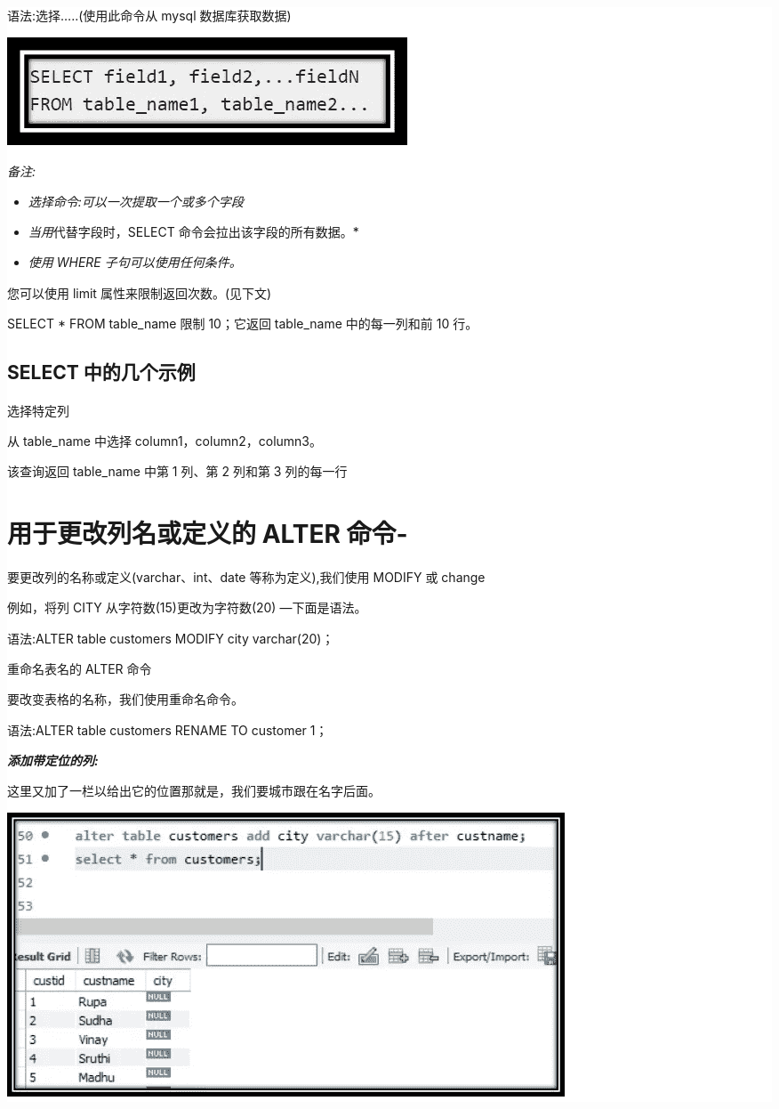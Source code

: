 语法:选择…..(使用此命令从 mysql 数据库获取数据)

![](img/7f984222fe6994d20946cbd8641d6d29.png)

*备注:*

- *选择命令:可以一次提取一个或多个字段*

- *当用*代替字段时，SELECT 命令会拉出该字段的所有数据。*

- *使用 WHERE 子句可以使用任何条件。*

您可以使用 limit 属性来限制返回次数。(见下文)

SELECT * FROM table_name 限制 10；它返回 table_name 中的每一列和前 10 行。

## SELECT 中的几个示例

选择特定列

从 table_name 中选择 column1，column2，column3。

该查询返回 table_name 中第 1 列、第 2 列和第 3 列的每一行

# 用于更改列名或定义的 ALTER 命令-

要更改列的名称或定义(varchar、int、date 等称为定义),我们使用 MODIFY 或 change

例如，将列 CITY 从字符数(15)更改为字符数(20) —下面是语法。

语法:ALTER table customers MODIFY city varchar(20)；

重命名表名的 ALTER 命令

要改变表格的名称，我们使用重命名命令。

语法:ALTER table customers RENAME TO customer 1；

***添加带定位的列:***

这里又加了一栏以给出它的位置那就是，我们要城市跟在名字后面。

![](img/43c1556cabb5dc71a12fea4f028db0ef.png)
